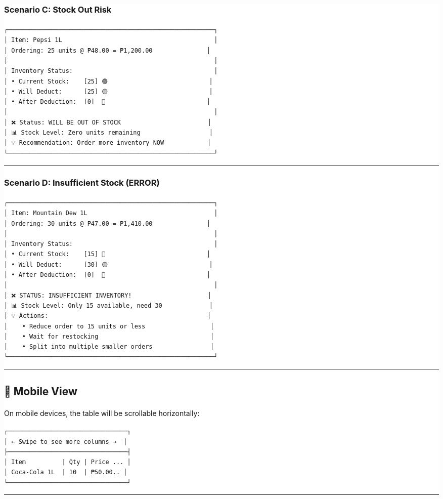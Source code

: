 
### Scenario C: Stock Out Risk
```
┌─────────────────────────────────────────────────────────┐
│ Item: Pepsi 1L                                          │
│ Ordering: 25 units @ ₱48.00 = ₱1,200.00               │
│                                                         │
│ Inventory Status:                                       │
│ • Current Stock:    [25] 🟢                            │
│ • Will Deduct:      [25] 🟡                            │
│ • After Deduction:  [0]  🔴                            │
│                                                         │
│ ❌ Status: WILL BE OUT OF STOCK                        │
│ 📊 Stock Level: Zero units remaining                   │
│ 💡 Recommendation: Order more inventory NOW            │
└─────────────────────────────────────────────────────────┘
```

---

### Scenario D: Insufficient Stock (ERROR)
```
┌─────────────────────────────────────────────────────────┐
│ Item: Mountain Dew 1L                                   │
│ Ordering: 30 units @ ₱47.00 = ₱1,410.00               │
│                                                         │
│ Inventory Status:                                       │
│ • Current Stock:    [15] 🔴                            │
│ • Will Deduct:      [30] 🟡                            │
│ • After Deduction:  [0]  🔴                            │
│                                                         │
│ ❌ STATUS: INSUFFICIENT INVENTORY!                     │
│ 📊 Stock Level: Only 15 available, need 30             │
│ 💡 Actions:                                            │
│    • Reduce order to 15 units or less                  │
│    • Wait for restocking                               │
│    • Split into multiple smaller orders                │
└─────────────────────────────────────────────────────────┘
```

---

## 📱 Mobile View

On mobile devices, the table will be scrollable horizontally:

```
┌─────────────────────────────────┐
│ ← Swipe to see more columns →  │
├─────────────────────────────────┤
│ Item          | Qty | Price ... │
│ Coca-Cola 1L  | 10  | ₱50.00.. │
└─────────────────────────────────┘
```

---